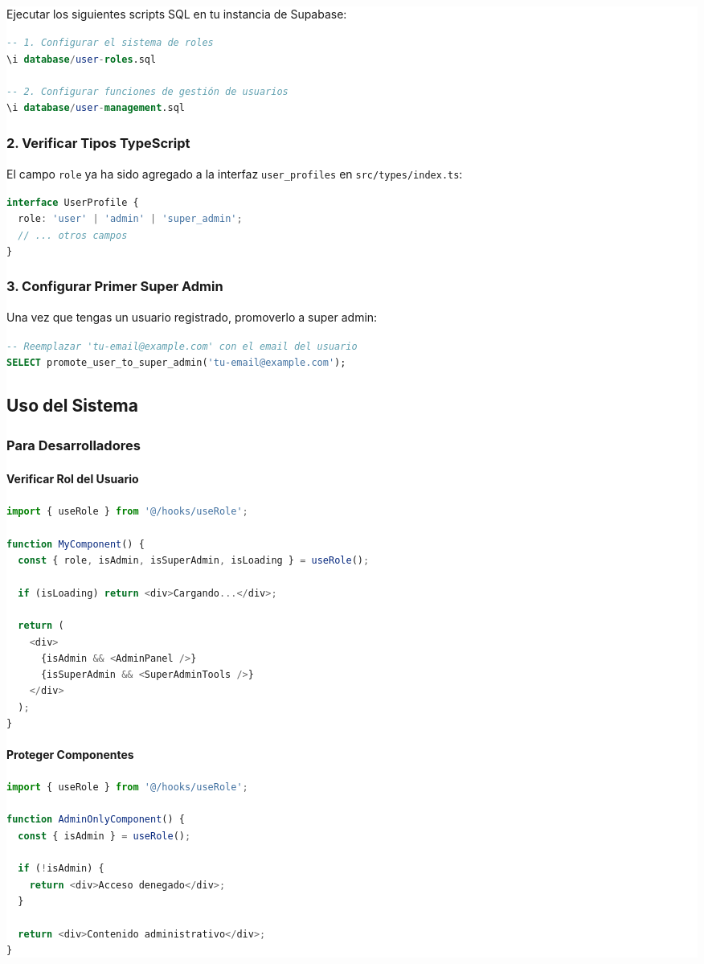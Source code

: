 Ejecutar los siguientes scripts SQL en tu instancia de Supabase:

```sql
-- 1. Configurar el sistema de roles
\i database/user-roles.sql

-- 2. Configurar funciones de gestión de usuarios
\i database/user-management.sql
```

### 2. Verificar Tipos TypeScript

El campo `role` ya ha sido agregado a la interfaz `user_profiles` en `src/types/index.ts`:

```typescript
interface UserProfile {
  role: 'user' | 'admin' | 'super_admin';
  // ... otros campos
}
```

### 3. Configurar Primer Super Admin

Una vez que tengas un usuario registrado, promoverlo a super admin:

```sql
-- Reemplazar 'tu-email@example.com' con el email del usuario
SELECT promote_user_to_super_admin('tu-email@example.com');
```

## Uso del Sistema

### Para Desarrolladores

#### Verificar Rol del Usuario
```typescript
import { useRole } from '@/hooks/useRole';

function MyComponent() {
  const { role, isAdmin, isSuperAdmin, isLoading } = useRole();
  
  if (isLoading) return <div>Cargando...</div>;
  
  return (
    <div>
      {isAdmin && <AdminPanel />}
      {isSuperAdmin && <SuperAdminTools />}
    </div>
  );
}
```

#### Proteger Componentes
```typescript
import { useRole } from '@/hooks/useRole';

function AdminOnlyComponent() {
  const { isAdmin } = useRole();
  
  if (!isAdmin) {
    return <div>Acceso denegado</div>;
  }
  
  return <div>Contenido administrativo</div>;
}
```
